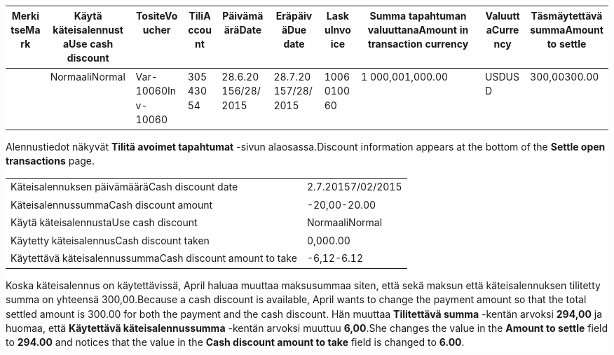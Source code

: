| <span data-ttu-id="e31a8-142">Merkitse</span><span class="sxs-lookup"><span data-stu-id="e31a8-142">Mark</span></span> | <span data-ttu-id="e31a8-143">Käytä käteisalennusta</span><span class="sxs-lookup"><span data-stu-id="e31a8-143">Use cash discount</span></span> | <span data-ttu-id="e31a8-144">Tosite</span><span class="sxs-lookup"><span data-stu-id="e31a8-144">Voucher</span></span>   | <span data-ttu-id="e31a8-145">Tili</span><span class="sxs-lookup"><span data-stu-id="e31a8-145">Account</span></span> | <span data-ttu-id="e31a8-146">Päivämäärä</span><span class="sxs-lookup"><span data-stu-id="e31a8-146">Date</span></span>      | <span data-ttu-id="e31a8-147">Eräpäivä</span><span class="sxs-lookup"><span data-stu-id="e31a8-147">Due date</span></span>  | <span data-ttu-id="e31a8-148">Lasku</span><span class="sxs-lookup"><span data-stu-id="e31a8-148">Invoice</span></span> | <span data-ttu-id="e31a8-149">Summa tapahtuman valuuttana</span><span class="sxs-lookup"><span data-stu-id="e31a8-149">Amount in transaction currency</span></span> | <span data-ttu-id="e31a8-150">Valuutta</span><span class="sxs-lookup"><span data-stu-id="e31a8-150">Currency</span></span> | <span data-ttu-id="e31a8-151">Täsmäytettävä summa</span><span class="sxs-lookup"><span data-stu-id="e31a8-151">Amount to settle</span></span> |
|------|-------------------|-----------|---------|-----------|-----------|---------|--------------------------------|----------|------------------|
|      | <span data-ttu-id="e31a8-152">Normaali</span><span class="sxs-lookup"><span data-stu-id="e31a8-152">Normal</span></span>            | <span data-ttu-id="e31a8-153">Var-10060</span><span class="sxs-lookup"><span data-stu-id="e31a8-153">Inv-10060</span></span> | <span data-ttu-id="e31a8-154">3054</span><span class="sxs-lookup"><span data-stu-id="e31a8-154">3054</span></span>    | <span data-ttu-id="e31a8-155">28.6.2015</span><span class="sxs-lookup"><span data-stu-id="e31a8-155">6/28/2015</span></span> | <span data-ttu-id="e31a8-156">28.7.2015</span><span class="sxs-lookup"><span data-stu-id="e31a8-156">7/28/2015</span></span> | <span data-ttu-id="e31a8-157">10060</span><span class="sxs-lookup"><span data-stu-id="e31a8-157">10060</span></span>   | <span data-ttu-id="e31a8-158">1 000,00</span><span class="sxs-lookup"><span data-stu-id="e31a8-158">1,000.00</span></span>                       | <span data-ttu-id="e31a8-159">USD</span><span class="sxs-lookup"><span data-stu-id="e31a8-159">USD</span></span>      | <span data-ttu-id="e31a8-160">300,00</span><span class="sxs-lookup"><span data-stu-id="e31a8-160">300.00</span></span>           |

<span data-ttu-id="e31a8-161">Alennustiedot näkyvät **Tilitä avoimet tapahtumat** -sivun alaosassa.</span><span class="sxs-lookup"><span data-stu-id="e31a8-161">Discount information appears at the bottom of the **Settle open transactions** page.</span></span>

|                              |           |
|------------------------------|-----------|
| <span data-ttu-id="e31a8-162">Käteisalennuksen päivämäärä</span><span class="sxs-lookup"><span data-stu-id="e31a8-162">Cash discount date</span></span>           | <span data-ttu-id="e31a8-163">2.7.2015</span><span class="sxs-lookup"><span data-stu-id="e31a8-163">7/02/2015</span></span> |
| <span data-ttu-id="e31a8-164">Käteisalennussumma</span><span class="sxs-lookup"><span data-stu-id="e31a8-164">Cash discount amount</span></span>         | <span data-ttu-id="e31a8-165">-20,00</span><span class="sxs-lookup"><span data-stu-id="e31a8-165">-20.00</span></span>    |
| <span data-ttu-id="e31a8-166">Käytä käteisalennusta</span><span class="sxs-lookup"><span data-stu-id="e31a8-166">Use cash discount</span></span>            | <span data-ttu-id="e31a8-167">Normaali</span><span class="sxs-lookup"><span data-stu-id="e31a8-167">Normal</span></span>    |
| <span data-ttu-id="e31a8-168">Käytetty käteisalennus</span><span class="sxs-lookup"><span data-stu-id="e31a8-168">Cash discount taken</span></span>          | <span data-ttu-id="e31a8-169">0,00</span><span class="sxs-lookup"><span data-stu-id="e31a8-169">0.00</span></span>      |
| <span data-ttu-id="e31a8-170">Käytettävä käteisalennussumma</span><span class="sxs-lookup"><span data-stu-id="e31a8-170">Cash discount amount to take</span></span> | <span data-ttu-id="e31a8-171">-6,12</span><span class="sxs-lookup"><span data-stu-id="e31a8-171">-6.12</span></span>     |

<span data-ttu-id="e31a8-172">Koska käteisalennus on käytettävissä, April haluaa muuttaa maksusummaa siten, että sekä maksun että käteisalennuksen tilitetty summa on yhteensä 300,00.</span><span class="sxs-lookup"><span data-stu-id="e31a8-172">Because a cash discount is available, April wants to change the payment amount so that the total settled amount is 300.00 for both the payment and the cash discount.</span></span> <span data-ttu-id="e31a8-173">Hän muuttaa **Tilitettävä summa** -kentän arvoksi **294,00** ja huomaa, että **Käytettävä käteisalennussumma** -kentän arvoksi muuttuu **6,00**.</span><span class="sxs-lookup"><span data-stu-id="e31a8-173">She changes the value in the **Amount to settle** field to **294.00** and notices that the value in the **Cash discount amount to take** field is changed to **6.00**.</span></span>
